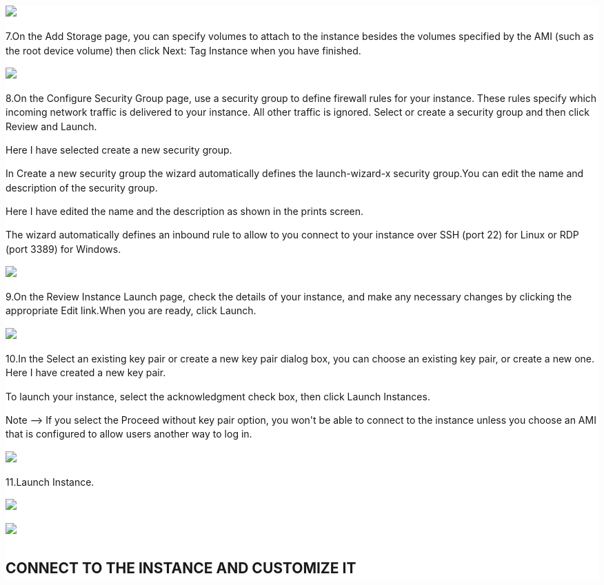 ![](https://cloud.githubusercontent.com/assets/13194331/8731173/3e3bd756-2c13-11e5-8f81-5ae50e3ec1d4.png)



7.On the Add Storage page, you can specify volumes to attach to the instance besides the volumes specified by the AMI (such as the root device volume) then click Next: Tag Instance when you have finished.

![](https://cloud.githubusercontent.com/assets/13194331/8731172/3e38e578-2c13-11e5-8633-8a67b6bc4154.png)



8.On the Configure Security Group page, use a security group to define firewall rules for your instance. These rules specify which incoming network traffic is delivered to your instance. All other traffic is ignored. Select or create a security group and then click Review and Launch.

Here I have selected create a new security group.

In Create a new security group the wizard automatically defines the launch-wizard-x security group.You can edit the name and description of the security group.

Here I have edited the name and the description as shown in the prints screen. 

The wizard automatically defines an inbound rule to allow to you connect to your instance over SSH (port 22) for Linux or RDP (port 3389) for Windows.

![](https://github.com/krlLashini/ESBII-IT12024582/commit/4fdbc65b046e8a70335cf1072a15f2bc0cc813f9)



9.On the Review Instance Launch page, check the details of your instance, and make any necessary changes by clicking the appropriate Edit link.When you are ready, click Launch.

![](https://cloud.githubusercontent.com/assets/13194331/8731175/3e426d0a-2c13-11e5-91d8-d33a9eb2cb72.png)



10.In the Select an existing key pair or create a new key pair dialog box, you can choose an existing key pair, or create a new one. Here I have created a new key pair.

To launch your instance, select the acknowledgment check box, then click Launch Instances.

Note --> If you select the Proceed without key pair option, you won't be able to connect to the instance unless you choose an AMI that is configured to allow users another way to log in.

![](https://cloud.githubusercontent.com/assets/13194331/8731177/3e680ae2-2c13-11e5-974d-7643d09a60c7.png)




11.Launch Instance.

![](https://cloud.githubusercontent.com/assets/13194331/8731178/3e6abc24-2c13-11e5-9226-6fa5c16775b2.png)

![](https://cloud.githubusercontent.com/assets/13194331/8731179/3e77272a-2c13-11e5-8ac4-c582fd8f4430.png)


## CONNECT TO THE INSTANCE AND CUSTOMIZE IT ##

